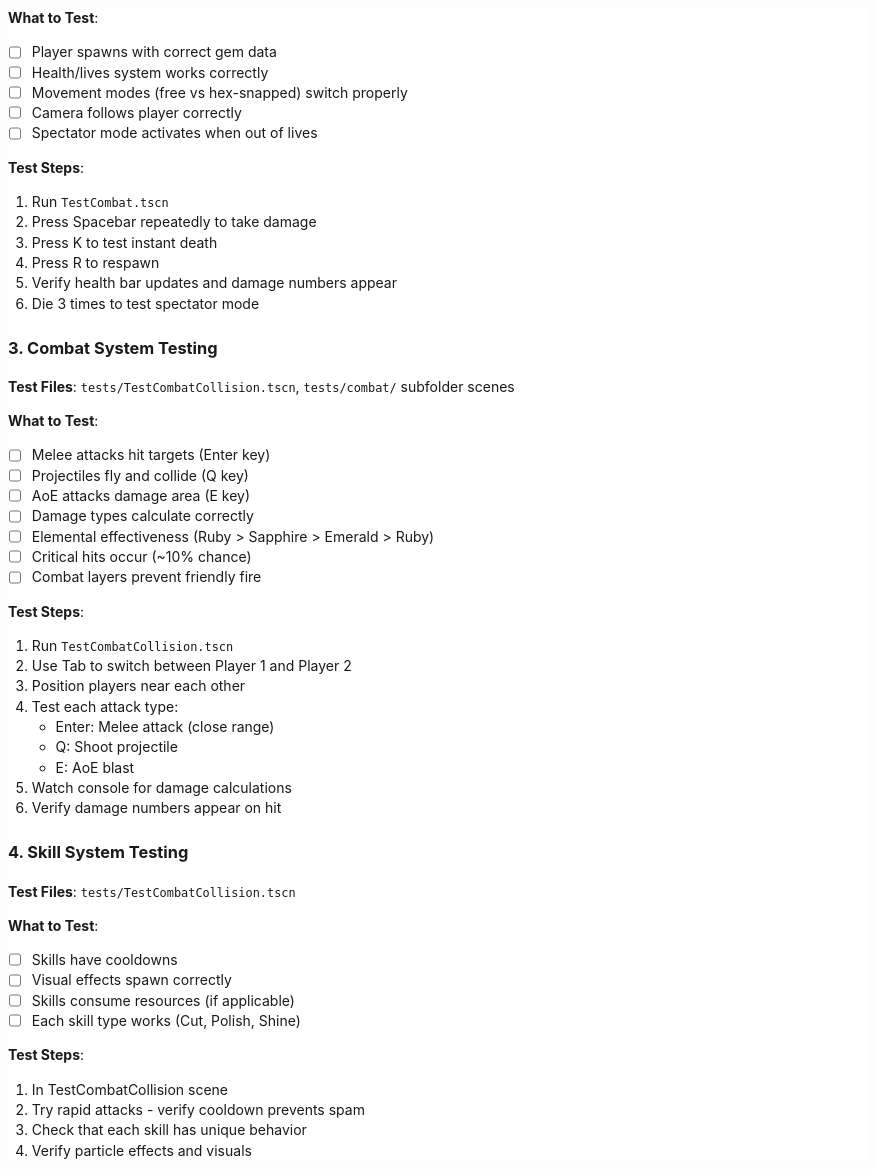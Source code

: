 **What to Test**:
- [ ] Player spawns with correct gem data
- [ ] Health/lives system works correctly
- [ ] Movement modes (free vs hex-snapped) switch properly
- [ ] Camera follows player correctly
- [ ] Spectator mode activates when out of lives

**Test Steps**:
1. Run `TestCombat.tscn`
2. Press Spacebar repeatedly to take damage
3. Press K to test instant death
4. Press R to respawn
5. Verify health bar updates and damage numbers appear
6. Die 3 times to test spectator mode

### 3. Combat System Testing

**Test Files**: `tests/TestCombatCollision.tscn`, `tests/combat/` subfolder scenes

**What to Test**:
- [ ] Melee attacks hit targets (Enter key)
- [ ] Projectiles fly and collide (Q key)
- [ ] AoE attacks damage area (E key)
- [ ] Damage types calculate correctly
- [ ] Elemental effectiveness (Ruby > Sapphire > Emerald > Ruby)
- [ ] Critical hits occur (~10% chance)
- [ ] Combat layers prevent friendly fire

**Test Steps**:
1. Run `TestCombatCollision.tscn`
2. Use Tab to switch between Player 1 and Player 2
3. Position players near each other
4. Test each attack type:
   - Enter: Melee attack (close range)
   - Q: Shoot projectile
   - E: AoE blast
5. Watch console for damage calculations
6. Verify damage numbers appear on hit

### 4. Skill System Testing

**Test Files**: `tests/TestCombatCollision.tscn`

**What to Test**:
- [ ] Skills have cooldowns
- [ ] Visual effects spawn correctly
- [ ] Skills consume resources (if applicable)
- [ ] Each skill type works (Cut, Polish, Shine)

**Test Steps**:
1. In TestCombatCollision scene
2. Try rapid attacks - verify cooldown prevents spam
3. Check that each skill has unique behavior
4. Verify particle effects and visuals
